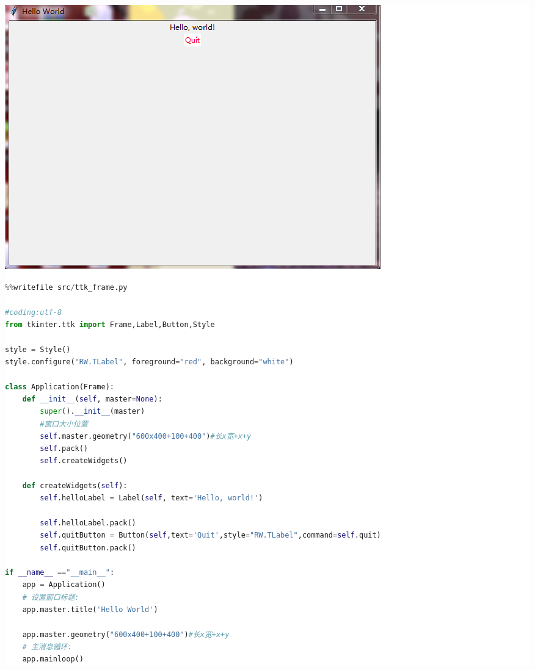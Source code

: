 ![](source/ttk_frame.png)


```python
%%writefile src/ttk_frame.py

#coding:utf-8
from tkinter.ttk import Frame,Label,Button,Style

style = Style()
style.configure("RW.TLabel", foreground="red", background="white")

class Application(Frame):
    def __init__(self, master=None):
        super().__init__(master)
        #窗口大小位置
        self.master.geometry("600x400+100+400")#长x宽+x+y
        self.pack()
        self.createWidgets()

    def createWidgets(self):
        self.helloLabel = Label(self, text='Hello, world!')
    
        self.helloLabel.pack()
        self.quitButton = Button(self,text='Quit',style="RW.TLabel",command=self.quit)
        self.quitButton.pack()

if __name__ =="__main__":
    app = Application()
    # 设置窗口标题:
    app.master.title('Hello World')

    app.master.geometry("600x400+100+400")#长x宽+x+y
    # 主消息循环:
    app.mainloop()
```
